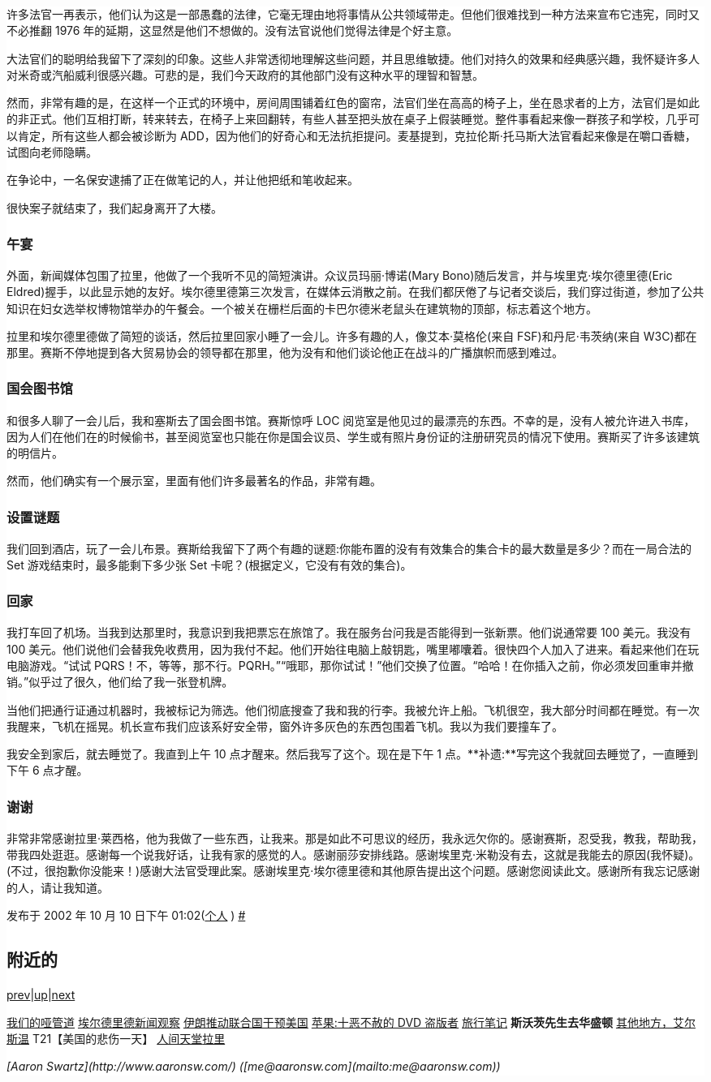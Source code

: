 许多法官一再表示，他们认为这是一部愚蠢的法律，它毫无理由地将事情从公共领域带走。但他们很难找到一种方法来宣布它违宪，同时又不必推翻 1976 年的延期，这显然是他们不想做的。没有法官说他们觉得法律是个好主意。

大法官们的聪明给我留下了深刻的印象。这些人非常透彻地理解这些问题，并且思维敏捷。他们对持久的效果和经典感兴趣，我怀疑许多人对米奇或汽船威利很感兴趣。可悲的是，我们今天政府的其他部门没有这种水平的理智和智慧。

然而，非常有趣的是，在这样一个正式的环境中，房间周围铺着红色的窗帘，法官们坐在高高的椅子上，坐在恳求者的上方，法官们是如此的非正式。他们互相打断，转来转去，在椅子上来回翻转，有些人甚至把头放在桌子上假装睡觉。整件事看起来像一群孩子和学校，几乎可以肯定，所有这些人都会被诊断为 ADD，因为他们的好奇心和无法抗拒提问。麦基提到，克拉伦斯·托马斯大法官看起来像是在嚼口香糖，试图向老师隐瞒。

在争论中，一名保安逮捕了正在做笔记的人，并让他把纸和笔收起来。

很快案子就结束了，我们起身离开了大楼。

### 午宴

外面，新闻媒体包围了拉里，他做了一个我听不见的简短演讲。众议员玛丽·博诺(Mary Bono)随后发言，并与埃里克·埃尔德里德(Eric Eldred)握手，以此显示她的友好。埃尔德里德第三次发言，在媒体云消散之前。在我们都厌倦了与记者交谈后，我们穿过街道，参加了公共知识在妇女选举权博物馆举办的午餐会。一个被关在栅栏后面的卡巴尔德米老鼠头在建筑物的顶部，标志着这个地方。

拉里和埃尔德里德做了简短的谈话，然后拉里回家小睡了一会儿。许多有趣的人，像艾本·莫格伦(来自 FSF)和丹尼·韦茨纳(来自 W3C)都在那里。赛斯不停地提到各大贸易协会的领导都在那里，他为没有和他们谈论他正在战斗的广播旗帜而感到难过。

### 国会图书馆

和很多人聊了一会儿后，我和塞斯去了国会图书馆。赛斯惊呼 LOC 阅览室是他见过的最漂亮的东西。不幸的是，没有人被允许进入书库，因为人们在他们在的时候偷书，甚至阅览室也只能在你是国会议员、学生或有照片身份证的注册研究员的情况下使用。赛斯买了许多该建筑的明信片。

然而，他们确实有一个展示室，里面有他们许多最著名的作品，非常有趣。

### 设置谜题

我们回到酒店，玩了一会儿布景。赛斯给我留下了两个有趣的谜题:你能布置的没有有效集合的集合卡的最大数量是多少？而在一局合法的 Set 游戏结束时，最多能剩下多少张 Set 卡呢？(根据定义，它没有有效的集合)。

### 回家

我打车回了机场。当我到达那里时，我意识到我把票忘在旅馆了。我在服务台问我是否能得到一张新票。他们说通常要 100 美元。我没有 100 美元。他们说他们会替我免收费用，因为我付不起。他们开始往电脑上敲钥匙，嘴里嘟囔着。很快四个人加入了进来。看起来他们在玩电脑游戏。“试试 PQRS！不，等等，那不行。PQRH。”“哦耶，那你试试！”他们交换了位置。“哈哈！在你插入之前，你必须发回重审并撤销。”似乎过了很久，他们给了我一张登机牌。

当他们把通行证通过机器时，我被标记为筛选。他们彻底搜查了我和我的行李。我被允许上船。飞机很空，我大部分时间都在睡觉。有一次我醒来，飞机在摇晃。机长宣布我们应该系好安全带，窗外许多灰色的东西包围着飞机。我以为我们要撞车了。

我安全到家后，就去睡觉了。我直到上午 10 点才醒来。然后我写了这个。现在是下午 1 点。**补遗:**写完这个我就回去睡觉了，一直睡到下午 6 点才醒。

### 谢谢

非常非常感谢拉里·莱西格，他为我做了一些东西，让我来。那是如此不可思议的经历，我永远欠你的。感谢赛斯，忍受我，教我，帮助我，带我四处逛逛。感谢每一个说我好话，让我有家的感觉的人。感谢丽莎安排线路。感谢埃里克·米勒没有去，这就是我能去的原因(我怀疑)。(不过，很抱歉你没能来！)感谢大法官受理此案。感谢埃里克·埃尔德里德和其他原告提出这个问题。感谢您阅读此文。感谢所有我忘记感谢的人，请让我知道。

发布于 2002 年 10 月 10 日下午 01:02([个人](cat_personal) ) [#](000650)

## 附近的

[prev](000647 "Trip Notes")|[up](./)|[next](000652 "Elsewhere, Elsewhen")

[我们的哑管道](000640)
[埃尔德里德新闻观察](000641)
[伊朗推动联合国干预美国](000643)
[苹果:十恶不赦的 DVD 盗版者](000644)
[旅行笔记](000647)
**斯沃茨先生去华盛顿**
[其他地方，艾尔斯温](000652)
T21【美国的悲伤一天】
[人间天堂](000655)[拉里](000657)

<address>[Aaron Swartz](http://www.aaronsw.com/) ([me@aaronsw.com](mailto:me@aaronsw.com))</address>
